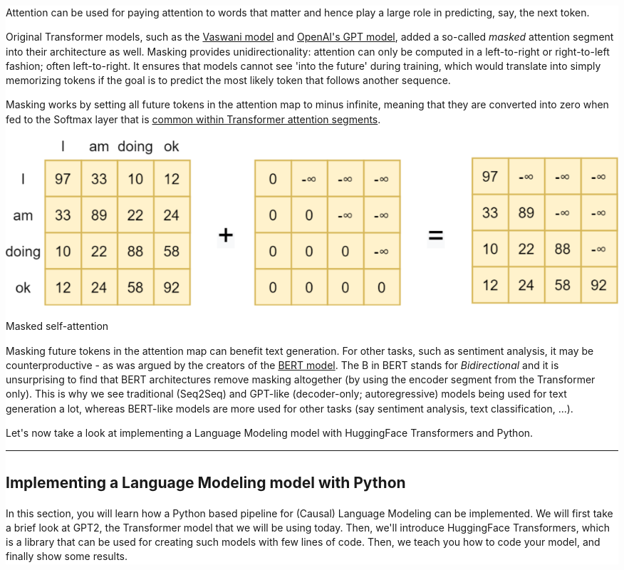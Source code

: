 Attention can be used for paying attention to words that matter and hence play a large role in predicting, say, the next token.

Original Transformer models, such as the [Vaswani model](https://github.com/mobiletest2016/machine-learning-articles/blob/master/articles/introduction-to-transformers-in-machine-learning.md) and [OpenAI's GPT model](https://github.com/mobiletest2016/machine-learning-articles/blob/master/articles/intuitive-introduction-to-openai-gpt.md), added a so-called _masked_ attention segment into their architecture as well. Masking provides unidirectionality: attention can only be computed in a left-to-right or right-to-left fashion; often left-to-right. It ensures that models cannot see 'into the future' during training, which would translate into simply memorizing tokens if the goal is to predict the most likely token that follows another sequence.

Masking works by setting all future tokens in the attention map to minus infinite, meaning that they are converted into zero when fed to the Softmax layer that is [common within Transformer attention segments](https://github.com/mobiletest2016/machine-learning-articles/blob/master/articles/introduction-to-transformers-in-machine-learning.md/#multi-head-attention).

![](images/Diagram-20-1024x282.png)

Masked self-attention

Masking future tokens in the attention map can benefit text generation. For other tasks, such as sentiment analysis, it may be counterproductive - as was argued by the creators of the [BERT model](https://github.com/mobiletest2016/machine-learning-articles/blob/master/articles/intuitive-introduction-to-bert.md). The B in BERT stands for _Bidirectional_ and it is unsurprising to find that BERT architectures remove masking altogether (by using the encoder segment from the Transformer only). This is why we see traditional (Seq2Seq) and GPT-like (decoder-only; autoregressive) models being used for text generation a lot, whereas BERT-like models are more used for other tasks (say sentiment analysis, text classification, ...).

Let's now take a look at implementing a Language Modeling model with HuggingFace Transformers and Python.

* * *

## Implementing a Language Modeling model with Python

In this section, you will learn how a Python based pipeline for (Causal) Language Modeling can be implemented. We will first take a brief look at GPT2, the Transformer model that we will be using today. Then, we'll introduce HuggingFace Transformers, which is a library that can be used for creating such models with few lines of code. Then, we teach you how to code your model, and finally show some results.
